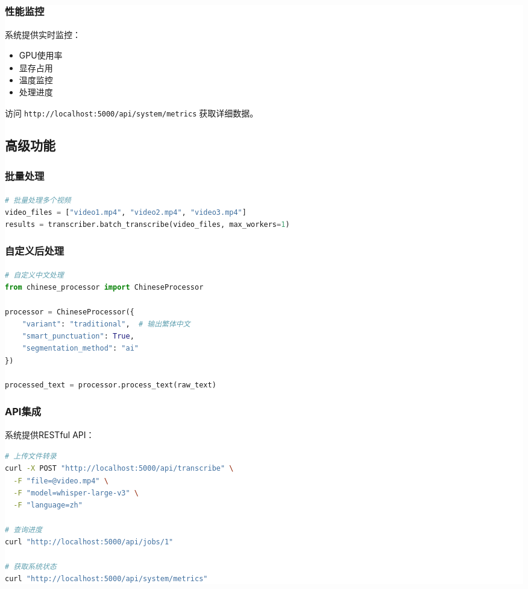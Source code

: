 ### 性能监控

系统提供实时监控：
- GPU使用率
- 显存占用
- 温度监控
- 处理进度

访问 `http://localhost:5000/api/system/metrics` 获取详细数据。

## 高级功能

### 批量处理

```python
# 批量处理多个视频
video_files = ["video1.mp4", "video2.mp4", "video3.mp4"]
results = transcriber.batch_transcribe(video_files, max_workers=1)
```

### 自定义后处理

```python
# 自定义中文处理
from chinese_processor import ChineseProcessor

processor = ChineseProcessor({
    "variant": "traditional",  # 输出繁体中文
    "smart_punctuation": True,
    "segmentation_method": "ai"
})

processed_text = processor.process_text(raw_text)
```

### API集成

系统提供RESTful API：

```bash
# 上传文件转录
curl -X POST "http://localhost:5000/api/transcribe" \
  -F "file=@video.mp4" \
  -F "model=whisper-large-v3" \
  -F "language=zh"

# 查询进度
curl "http://localhost:5000/api/jobs/1"

# 获取系统状态
curl "http://localhost:5000/api/system/metrics"
```

